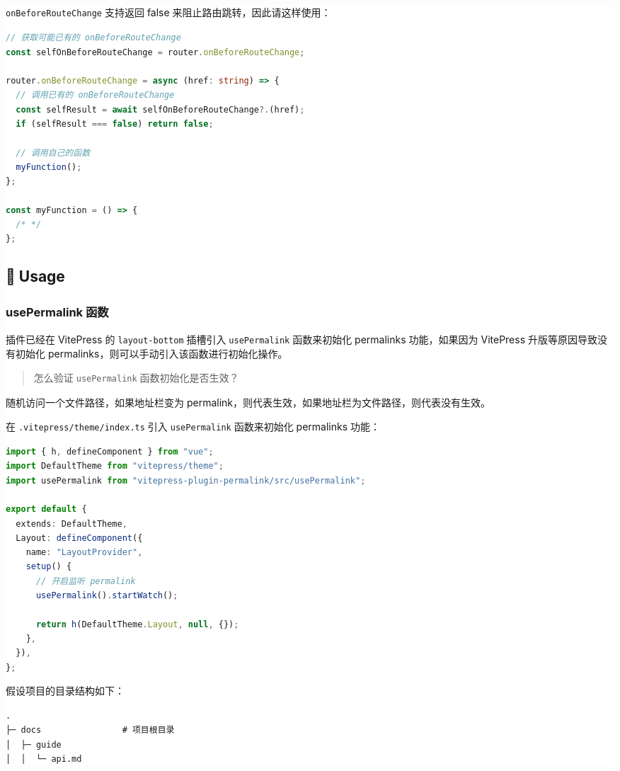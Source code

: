 `onBeforeRouteChange` 支持返回 false 来阻止路由跳转，因此请这样使用：

```typescript
// 获取可能已有的 onBeforeRouteChange
const selfOnBeforeRouteChange = router.onBeforeRouteChange;

router.onBeforeRouteChange = async (href: string) => {
  // 调用已有的 onBeforeRouteChange
  const selfResult = await selfOnBeforeRouteChange?.(href);
  if (selfResult === false) return false;

  // 调用自己的函数
  myFunction();
};

const myFunction = () => {
  /* */
};
```

## 📖 Usage

### usePermalink 函数

插件已经在 VitePress 的 `layout-bottom` 插槽引入 `usePermalink` 函数来初始化 permalinks 功能，如果因为 VitePress 升版等原因导致没有初始化 permalinks，则可以手动引入该函数进行初始化操作。

> 怎么验证 `usePermalink` 函数初始化是否生效？

随机访问一个文件路径，如果地址栏变为 permalink，则代表生效，如果地址栏为文件路径，则代表没有生效。

在 `.vitepress/theme/index.ts` 引入 `usePermalink` 函数来初始化 permalinks 功能：

```typescript
import { h, defineComponent } from "vue";
import DefaultTheme from "vitepress/theme";
import usePermalink from "vitepress-plugin-permalink/src/usePermalink";

export default {
  extends: DefaultTheme,
  Layout: defineComponent({
    name: "LayoutProvider",
    setup() {
      // 开启监听 permalink
      usePermalink().startWatch();

      return h(DefaultTheme.Layout, null, {});
    },
  }),
};
```

假设项目的目录结构如下：

```text
.
├─ docs                # 项目根目录
│  ├─ guide
│  │  └─ api.md
```
